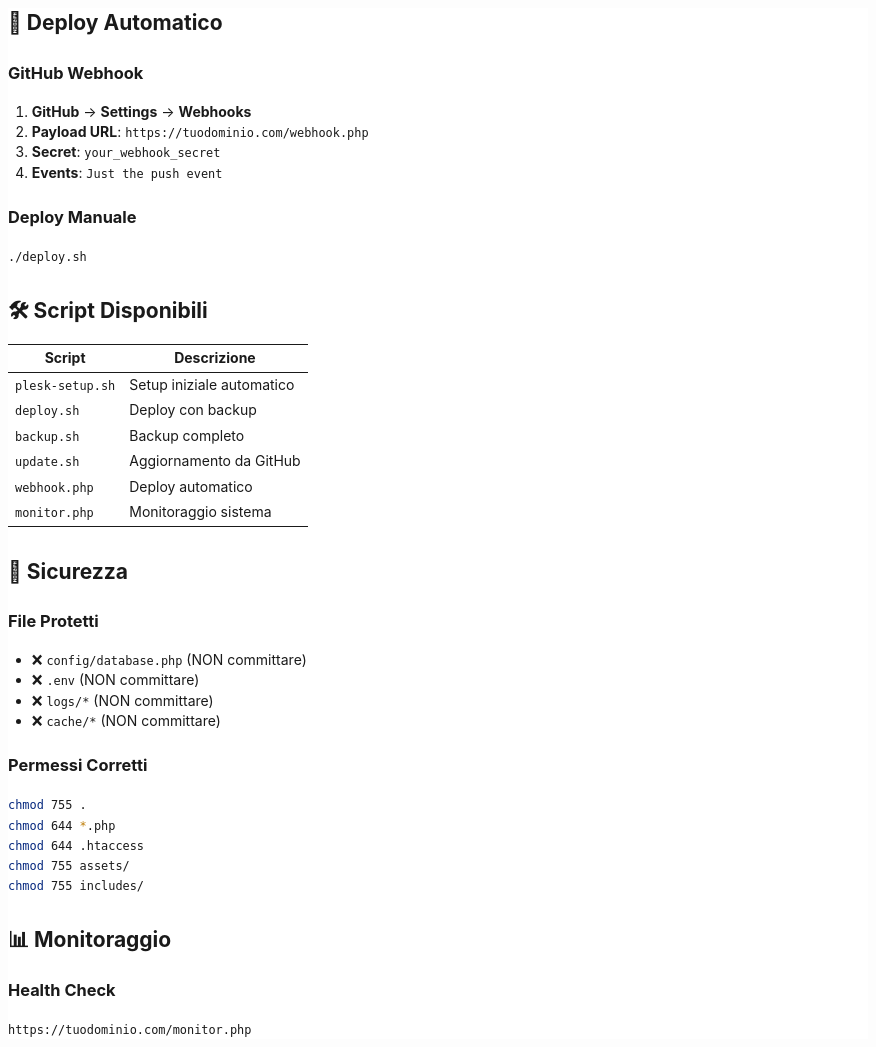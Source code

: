 ## 🔄 Deploy Automatico

### **GitHub Webhook**
1. **GitHub** → **Settings** → **Webhooks**
2. **Payload URL**: `https://tuodominio.com/webhook.php`
3. **Secret**: `your_webhook_secret`
4. **Events**: `Just the push event`

### **Deploy Manuale**
```bash
./deploy.sh
```

## 🛠️ Script Disponibili

| Script | Descrizione |
|--------|-------------|
| `plesk-setup.sh` | Setup iniziale automatico |
| `deploy.sh` | Deploy con backup |
| `backup.sh` | Backup completo |
| `update.sh` | Aggiornamento da GitHub |
| `webhook.php` | Deploy automatico |
| `monitor.php` | Monitoraggio sistema |

## 🔐 Sicurezza

### **File Protetti**
- ❌ `config/database.php` (NON committare)
- ❌ `.env` (NON committare)
- ❌ `logs/*` (NON committare)
- ❌ `cache/*` (NON committare)

### **Permessi Corretti**
```bash
chmod 755 .
chmod 644 *.php
chmod 644 .htaccess
chmod 755 assets/
chmod 755 includes/
```

## 📊 Monitoraggio

### **Health Check**
```
https://tuodominio.com/monitor.php
```
